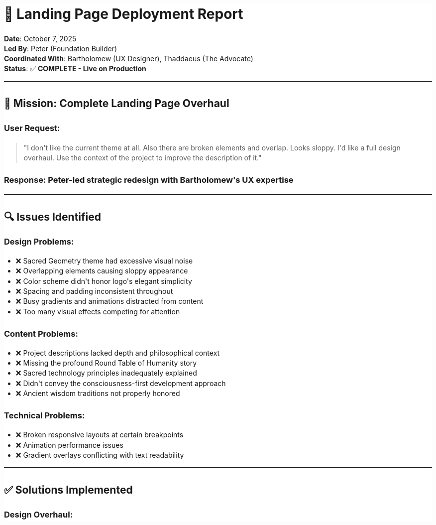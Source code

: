 # 🚀 Landing Page Deployment Report

**Date**: October 7, 2025  
**Led By**: Peter (Foundation Builder)  
**Coordinated With**: Bartholomew (UX Designer), Thaddaeus (The Advocate)  
**Status**: ✅ **COMPLETE - Live on Production**

---

## 🎯 Mission: Complete Landing Page Overhaul

### **User Request**:
> "I don't like the current theme at all. Also there are broken elements and overlap. Looks sloppy. I'd like a full design overhaul. Use the context of the project to improve the description of it."

### **Response**: Peter-led strategic redesign with Bartholomew's UX expertise

---

## 🔍 Issues Identified

### **Design Problems**:
- ❌ Sacred Geometry theme had excessive visual noise
- ❌ Overlapping elements causing sloppy appearance
- ❌ Color scheme didn't honor logo's elegant simplicity
- ❌ Spacing and padding inconsistent throughout
- ❌ Busy gradients and animations distracted from content
- ❌ Too many visual effects competing for attention

### **Content Problems**:
- ❌ Project descriptions lacked depth and philosophical context
- ❌ Missing the profound Round Table of Humanity story
- ❌ Sacred technology principles inadequately explained
- ❌ Didn't convey the consciousness-first development approach
- ❌ Ancient wisdom traditions not properly honored

### **Technical Problems**:
- ❌ Broken responsive layouts at certain breakpoints
- ❌ Animation performance issues
- ❌ Gradient overlays conflicting with text readability

---

## ✅ Solutions Implemented

### **Design Overhaul**:
